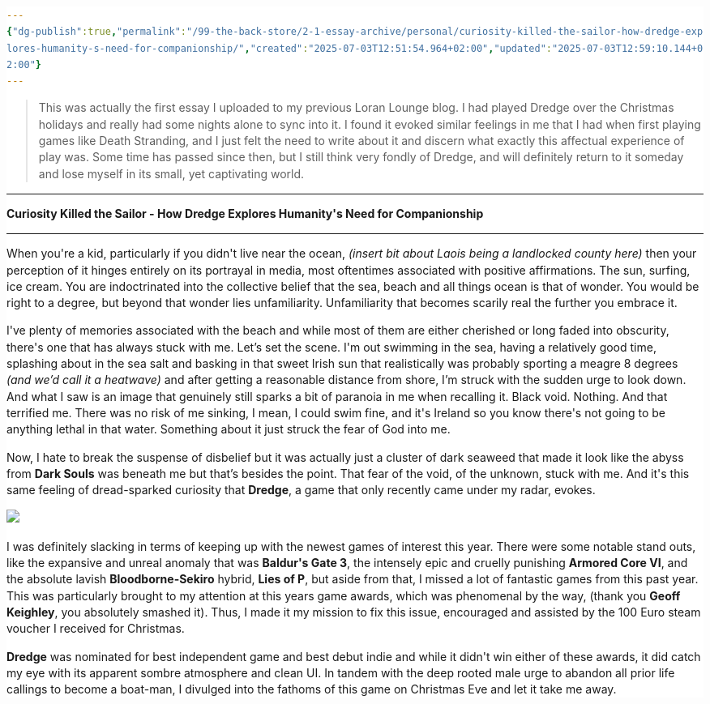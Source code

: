 ```yaml
---
{"dg-publish":true,"permalink":"/99-the-back-store/2-1-essay-archive/personal/curiosity-killed-the-sailor-how-dredge-explores-humanity-s-need-for-companionship/","created":"2025-07-03T12:51:54.964+02:00","updated":"2025-07-03T12:59:10.144+02:00"}
---
```


> This was actually the first essay I uploaded to my previous Loran Lounge blog. I had played Dredge over the Christmas holidays and really had some nights alone to sync into it. I found it evoked similar feelings in me that I had when first playing games like Death Stranding, and I just felt the need to write about it and discern what exactly this affectual experience of play was. Some time has passed since then, but I still think very fondly of Dredge, and will definitely return to it someday and lose myself in its small, yet captivating world.
- - - - 

**Curiosity Killed the Sailor - How Dredge Explores Humanity's Need for Companionship**

- - - 

When you're a kid, particularly if you didn't live near the ocean, _(insert bit about Laois being a landlocked county here)_ then your perception of it hinges entirely on its portrayal in media, most oftentimes associated with positive affirmations. The sun, surfing, ice cream. You are indoctrinated into the collective belief that the sea, beach and all things ocean is that of wonder. You would be right to a degree, but beyond that wonder lies unfamiliarity. Unfamiliarity that becomes scarily real the further you embrace it.

I've plenty of memories associated with the beach and while most of them are either cherished or long faded into obscurity, there's one that has always stuck with me. Let’s set the scene. I'm out swimming in the sea, having a relatively good time, splashing about in the sea salt and basking in that sweet Irish sun that realistically was probably sporting a meagre 8 degrees _(and we’d call it a heatwave)_ and after getting a reasonable distance from shore, I’m struck with the sudden urge to look down. And what I saw is an image that genuinely still sparks a bit of paranoia in me when recalling it. Black void. Nothing. And that terrified me. There was no risk of me sinking, I mean, I could swim fine, and it's Ireland so you know there's not going to be anything lethal in that water. Something about it just struck the fear of God into me. 

Now, I hate to break the suspense of disbelief but it was actually just a cluster of dark seaweed that made it look like the abyss from **Dark Souls** was beneath me but that’s besides the point. That fear of the void, of the unknown, stuck with me. And it's this same feeling of dread-sparked curiosity that **Dredge**, a game that only recently came under my radar, evokes.

![](https://loranlounge.files.wordpress.com/2024/01/image-1.png?w=1024)

I was definitely slacking in terms of keeping up with the newest games of interest this year. There were some notable stand outs, like the expansive and unreal anomaly that was **Baldur's Gate 3**, the intensely epic and cruelly punishing **Armored Core VI**, and the absolute lavish **Bloodborne-Sekiro** hybrid, **Lies of P**, but aside from that, I missed a lot of fantastic games from this past year. This was particularly brought to my attention at this years game awards, which was phenomenal by the way, (thank you **Geoff Keighley**, you absolutely smashed it). Thus, I made it my mission to fix this issue, encouraged and assisted by the 100 Euro steam voucher I received for Christmas.

**Dredge** was nominated for best independent game and best debut indie and while it didn't win either of these awards, it did catch my eye with its apparent sombre atmosphere and clean UI. In tandem with the deep rooted male urge to abandon all prior life callings to become a boat-man, I divulged into the fathoms of this game on Christmas Eve and let it take me away.
